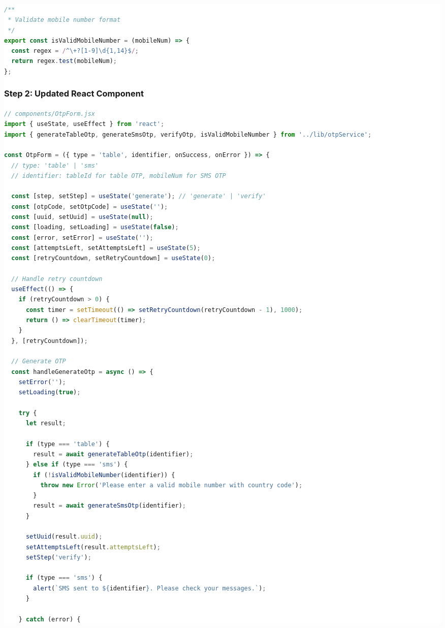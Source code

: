 ```javascript
/**
 * Validate mobile number format
 */
export const isValidMobileNumber = (mobileNum) => {
  const regex = /^\+?[1-9]\d{1,14}$/;
  return regex.test(mobileNum);
};
```

### **Step 2: Updated React Component**

```javascript
// components/OtpForm.jsx
import { useState, useEffect } from 'react';
import { generateTableOtp, generateSmsOtp, verifyOtp, isValidMobileNumber } from '../lib/otpService';

const OtpForm = ({ type = 'table', identifier, onSuccess, onError }) => {
  // type: 'table' | 'sms'
  // identifier: tableId for table OTP, mobileNum for SMS OTP

  const [step, setStep] = useState('generate'); // 'generate' | 'verify'
  const [otpCode, setOtpCode] = useState('');
  const [uuid, setUuid] = useState(null);
  const [loading, setLoading] = useState(false);
  const [error, setError] = useState('');
  const [attemptsLeft, setAttemptsLeft] = useState(5);
  const [retryCountdown, setRetryCountdown] = useState(0);

  // Handle retry countdown
  useEffect(() => {
    if (retryCountdown > 0) {
      const timer = setTimeout(() => setRetryCountdown(retryCountdown - 1), 1000);
      return () => clearTimeout(timer);
    }
  }, [retryCountdown]);

  // Generate OTP
  const handleGenerateOtp = async () => {
    setError('');
    setLoading(true);

    try {
      let result;
      
      if (type === 'table') {
        result = await generateTableOtp(identifier);
      } else if (type === 'sms') {
        if (!isValidMobileNumber(identifier)) {
          throw new Error('Please enter a valid mobile number with country code');
        }
        result = await generateSmsOtp(identifier);
      }

      setUuid(result.uuid);
      setAttemptsLeft(result.attemptsLeft);
      setStep('verify');

      if (type === 'sms') {
        alert(`SMS sent to ${identifier}. Please check your messages.`);
      }

    } catch (error) {
```